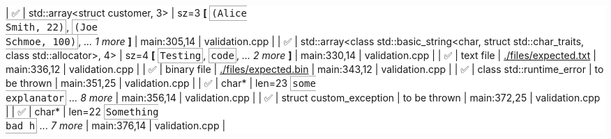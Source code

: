 | ✅ | std::array\<struct customer, 3\> | sz=3 __[__ <span style='border: 1px solid darkgray;font-family: monospace;padding: 2px;white-space: pre-wrap;' title='index 0'>(Alice Smith, 22)</span>, <span style='border: 1px solid darkgray;font-family: monospace;padding: 2px;white-space: pre-wrap;' title='index 1'>(Joe Schmoe, 100)</span>,  *... 1 more* __]__ | main:305,14 | validation.cpp |
| ✅ | std::array\<class std::basic_string<char, struct std::char_traits<char>, class std::allocator<char>>, 4\> | sz=4 __[__ <span style='border: 1px solid darkgray;font-family: monospace;padding: 2px;white-space: pre-wrap;' title='index 0'>Testing</span>, <span style='border: 1px solid darkgray;font-family: monospace;padding: 2px;white-space: pre-wrap;' title='index 1'>code</span>,  *... 2 more* __]__ | main:330,14 | validation.cpp |
| ✅ | text file | [./files/expected.txt](./files/expected.txt) | main:336,12 | validation.cpp |
| ✅ | binary file | [./files/expected.bin](./files/expected.bin) | main:343,12 | validation.cpp |
| ✅ | class std::runtime_error | to be thrown | main:351,25 | validation.cpp |
| ✅ | char* | len=23 <span style='border: 1px solid darkgray;font-family: monospace;padding: 2px;white-space: pre-wrap;'>some explanator</span> *... 8 more* | main:356,14 | validation.cpp |
| ✅ | struct custom_exception | to be thrown | main:372,25 | validation.cpp |
| ✅ | char* | len=22 <span style='border: 1px solid darkgray;font-family: monospace;padding: 2px;white-space: pre-wrap;'>Something bad h</span> *... 7 more* | main:376,14 | validation.cpp |

